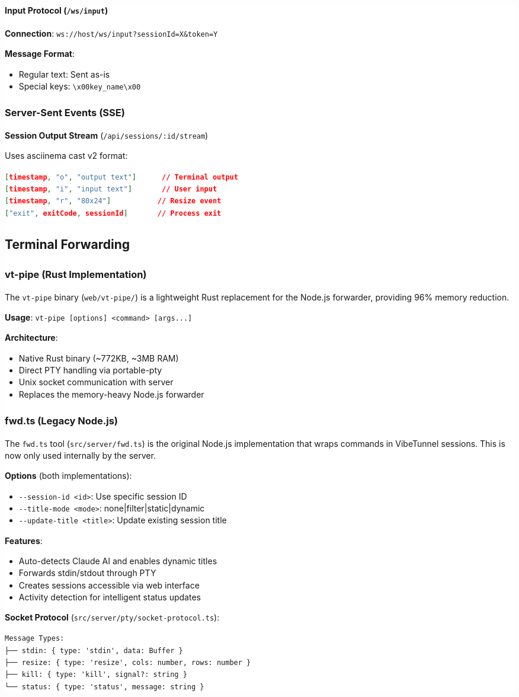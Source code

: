 #### Input Protocol (`/ws/input`)

**Connection**: `ws://host/ws/input?sessionId=X&token=Y`

**Message Format**:
- Regular text: Sent as-is
- Special keys: `\x00key_name\x00`

### Server-Sent Events (SSE)

**Session Output Stream** (`/api/sessions/:id/stream`)

Uses asciinema cast v2 format:
```json
[timestamp, "o", "output text"]      // Terminal output
[timestamp, "i", "input text"]       // User input
[timestamp, "r", "80x24"]           // Resize event
["exit", exitCode, sessionId]       // Process exit
```

## Terminal Forwarding

### vt-pipe (Rust Implementation)

The `vt-pipe` binary (`web/vt-pipe/`) is a lightweight Rust replacement for the Node.js forwarder, providing 96% memory reduction.

**Usage**: `vt-pipe [options] <command> [args...]`

**Architecture**:
- Native Rust binary (~772KB, ~3MB RAM)
- Direct PTY handling via portable-pty
- Unix socket communication with server
- Replaces the memory-heavy Node.js forwarder

### fwd.ts (Legacy Node.js)

The `fwd.ts` tool (`src/server/fwd.ts`) is the original Node.js implementation that wraps commands in VibeTunnel sessions. This is now only used internally by the server.

**Options** (both implementations):
- `--session-id <id>`: Use specific session ID
- `--title-mode <mode>`: none|filter|static|dynamic
- `--update-title <title>`: Update existing session title

**Features**:
- Auto-detects Claude AI and enables dynamic titles
- Forwards stdin/stdout through PTY
- Creates sessions accessible via web interface
- Activity detection for intelligent status updates

**Socket Protocol** (`src/server/pty/socket-protocol.ts`):
```
Message Types:
├── stdin: { type: 'stdin', data: Buffer }
├── resize: { type: 'resize', cols: number, rows: number }
├── kill: { type: 'kill', signal?: string }
└── status: { type: 'status', message: string }
```

